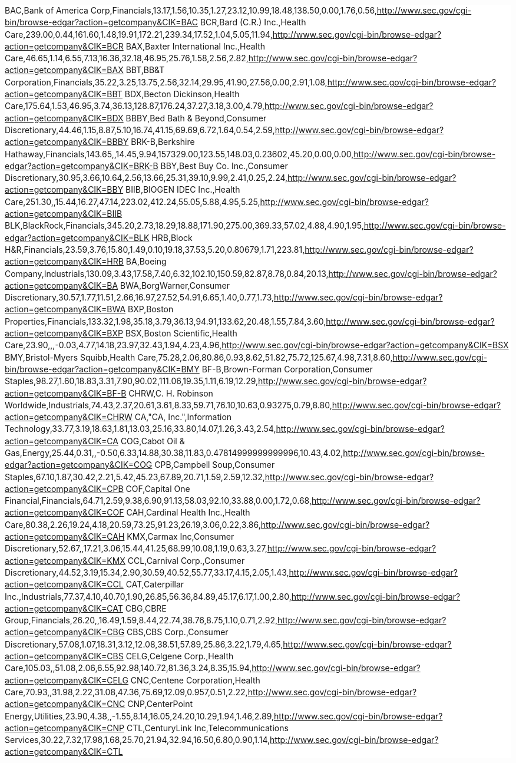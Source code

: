 BAC,Bank of America Corp,Financials,13.17,1.56,10.35,1.27,23.12,10.99,18.48,138.50,0.00,1.76,0.56,http://www.sec.gov/cgi-bin/browse-edgar?action=getcompany&CIK=BAC
BCR,Bard (C.R.) Inc.,Health Care,239.00,0.44,161.60,1.48,19.91,172.21,239.34,17.52,1.04,5.05,11.94,http://www.sec.gov/cgi-bin/browse-edgar?action=getcompany&CIK=BCR
BAX,Baxter International Inc.,Health Care,46.65,1.14,6.55,7.13,16.36,32.18,46.95,25.76,1.58,2.56,2.82,http://www.sec.gov/cgi-bin/browse-edgar?action=getcompany&CIK=BAX
BBT,BB&T Corporation,Financials,35.22,3.25,13.75,2.56,32.14,29.95,41.90,27.56,0.00,2.91,1.08,http://www.sec.gov/cgi-bin/browse-edgar?action=getcompany&CIK=BBT
BDX,Becton Dickinson,Health Care,175.64,1.53,46.95,3.74,36.13,128.87,176.24,37.27,3.18,3.00,4.79,http://www.sec.gov/cgi-bin/browse-edgar?action=getcompany&CIK=BDX
BBBY,Bed Bath & Beyond,Consumer Discretionary,44.46,1.15,8.87,5.10,16.74,41.15,69.69,6.72,1.64,0.54,2.59,http://www.sec.gov/cgi-bin/browse-edgar?action=getcompany&CIK=BBBY
BRK-B,Berkshire Hathaway,Financials,143.65,,14.45,9.94,157329.00,123.55,148.03,0.23602,45.20,0.00,0.00,http://www.sec.gov/cgi-bin/browse-edgar?action=getcompany&CIK=BRK-B
BBY,Best Buy Co. Inc.,Consumer Discretionary,30.95,3.66,10.64,2.56,13.66,25.31,39.10,9.99,2.41,0.25,2.24,http://www.sec.gov/cgi-bin/browse-edgar?action=getcompany&CIK=BBY
BIIB,BIOGEN IDEC Inc.,Health Care,251.30,,15.44,16.27,47.14,223.02,412.24,55.05,5.88,4.95,5.25,http://www.sec.gov/cgi-bin/browse-edgar?action=getcompany&CIK=BIIB
BLK,BlackRock,Financials,345.20,2.73,18.29,18.88,171.90,275.00,369.33,57.02,4.88,4.90,1.95,http://www.sec.gov/cgi-bin/browse-edgar?action=getcompany&CIK=BLK
HRB,Block H&R,Financials,23.59,3.76,15.80,1.49,0.10,19.18,37.53,5.20,0.80679,1.71,223.81,http://www.sec.gov/cgi-bin/browse-edgar?action=getcompany&CIK=HRB
BA,Boeing Company,Industrials,130.09,3.43,17.58,7.40,6.32,102.10,150.59,82.87,8.78,0.84,20.13,http://www.sec.gov/cgi-bin/browse-edgar?action=getcompany&CIK=BA
BWA,BorgWarner,Consumer Discretionary,30.57,1.77,11.51,2.66,16.97,27.52,54.91,6.65,1.40,0.77,1.73,http://www.sec.gov/cgi-bin/browse-edgar?action=getcompany&CIK=BWA
BXP,Boston Properties,Financials,133.32,1.98,35.18,3.79,36.13,94.91,133.62,20.48,1.55,7.84,3.60,http://www.sec.gov/cgi-bin/browse-edgar?action=getcompany&CIK=BXP
BSX,Boston Scientific,Health Care,23.90,,,-0.03,4.77,14.18,23.97,32.43,1.94,4.23,4.96,http://www.sec.gov/cgi-bin/browse-edgar?action=getcompany&CIK=BSX
BMY,Bristol-Myers Squibb,Health Care,75.28,2.06,80.86,0.93,8.62,51.82,75.72,125.67,4.98,7.31,8.60,http://www.sec.gov/cgi-bin/browse-edgar?action=getcompany&CIK=BMY
BF-B,Brown-Forman Corporation,Consumer Staples,98.27,1.60,18.83,3.31,7.90,90.02,111.06,19.35,1.11,6.19,12.29,http://www.sec.gov/cgi-bin/browse-edgar?action=getcompany&CIK=BF-B
CHRW,C. H. Robinson Worldwide,Industrials,74.43,2.37,20.61,3.61,8.33,59.71,76.10,10.63,0.93275,0.79,8.80,http://www.sec.gov/cgi-bin/browse-edgar?action=getcompany&CIK=CHRW
CA,"CA, Inc.",Information Technology,33.77,3.19,18.63,1.81,13.03,25.16,33.80,14.07,1.26,3.43,2.54,http://www.sec.gov/cgi-bin/browse-edgar?action=getcompany&CIK=CA
COG,Cabot Oil & Gas,Energy,25.44,0.31,,-0.50,6.33,14.88,30.38,11.83,0.47814999999999996,10.43,4.02,http://www.sec.gov/cgi-bin/browse-edgar?action=getcompany&CIK=COG
CPB,Campbell Soup,Consumer Staples,67.10,1.87,30.42,2.21,5.42,45.23,67.89,20.71,1.59,2.59,12.32,http://www.sec.gov/cgi-bin/browse-edgar?action=getcompany&CIK=CPB
COF,Capital One Financial,Financials,64.71,2.59,9.38,6.90,91.13,58.03,92.10,33.88,0.00,1.72,0.68,http://www.sec.gov/cgi-bin/browse-edgar?action=getcompany&CIK=COF
CAH,Cardinal Health Inc.,Health Care,80.38,2.26,19.24,4.18,20.59,73.25,91.23,26.19,3.06,0.22,3.86,http://www.sec.gov/cgi-bin/browse-edgar?action=getcompany&CIK=CAH
KMX,Carmax Inc,Consumer Discretionary,52.67,,17.21,3.06,15.44,41.25,68.99,10.08,1.19,0.63,3.27,http://www.sec.gov/cgi-bin/browse-edgar?action=getcompany&CIK=KMX
CCL,Carnival Corp.,Consumer Discretionary,44.52,3.19,15.34,2.90,30.59,40.52,55.77,33.17,4.15,2.05,1.43,http://www.sec.gov/cgi-bin/browse-edgar?action=getcompany&CIK=CCL
CAT,Caterpillar Inc.,Industrials,77.37,4.10,40.70,1.90,26.85,56.36,84.89,45.17,6.17,1.00,2.80,http://www.sec.gov/cgi-bin/browse-edgar?action=getcompany&CIK=CAT
CBG,CBRE Group,Financials,26.20,,16.49,1.59,8.44,22.74,38.76,8.75,1.10,0.71,2.92,http://www.sec.gov/cgi-bin/browse-edgar?action=getcompany&CIK=CBG
CBS,CBS Corp.,Consumer Discretionary,57.08,1.07,18.31,3.12,12.08,38.51,57.89,25.86,3.22,1.79,4.65,http://www.sec.gov/cgi-bin/browse-edgar?action=getcompany&CIK=CBS
CELG,Celgene Corp.,Health Care,105.03,,51.08,2.06,6.55,92.98,140.72,81.36,3.24,8.35,15.94,http://www.sec.gov/cgi-bin/browse-edgar?action=getcompany&CIK=CELG
CNC,Centene Corporation,Health Care,70.93,,31.98,2.22,31.08,47.36,75.69,12.09,0.957,0.51,2.22,http://www.sec.gov/cgi-bin/browse-edgar?action=getcompany&CIK=CNC
CNP,CenterPoint Energy,Utilities,23.90,4.38,,-1.55,8.14,16.05,24.20,10.29,1.94,1.46,2.89,http://www.sec.gov/cgi-bin/browse-edgar?action=getcompany&CIK=CNP
CTL,CenturyLink Inc,Telecommunications Services,30.22,7.32,17.98,1.68,25.70,21.94,32.94,16.50,6.80,0.90,1.14,http://www.sec.gov/cgi-bin/browse-edgar?action=getcompany&CIK=CTL